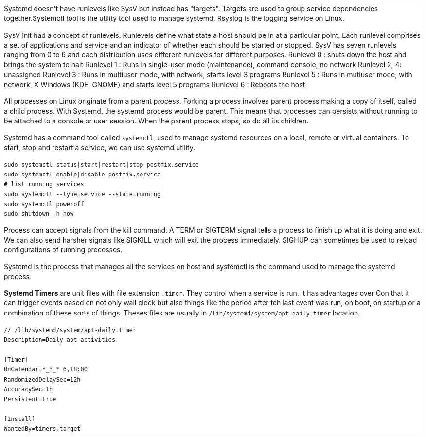 Systemd doesn't have runlevels like SysV but instead has "targets". Targets are used to group service dependencies together.Systemctl tool is the utility tool used to manage systemd. Rsyslog is the logging service on Linux.

SysV Init had a concept of runlevels. Runlevels define what state a host should be in at a particular point. Each runlevel comprises a set of applications and service and an indicator of whether each should be started or stopped. SysV has seven runlevels ranging from 0 to 6 and each distribution uses different runlevels for different purposes. 
Runlevel 0 : shuts down the host and brings the system to halt
Runlevel 1 : Runs in single-user mode (maintenance), command console, no network
Runlevel 2, 4: unassigned
Runlevel 3 : Runs in multiuser mode, with network, starts level 3 programs
Runlevel 5 : Runs in mutiuser mode, with network, X Windows (KDE, GNOME) and starts level 5 programs
Runlevel 6 : Reboots the host

All processes on Linux originate from a parent process. Forking a process involves parent process making a copy of itself, called a child process. With Systemd, the systemd process would be parent. This means that processes can persists without running to be attached to a console or user session. When the parent process stops, so do all its children.

Systemd has a command tool called `systemctl`, used to manage systemd resources on a local, remote or virtual containers. To start, stop and restart a service, we can use systemd utility.

```shell
sudo systemctl status|start|restart|stop postfix.service
sudo systemctl enable|disable postfix.service
# list running services
sudo systemctl --type=service --state=running
sudo systemctl poweroff
sudo shutdown -h now
```

Process can accept signals from the kill command. A TERM or SIGTERM signal tells a process to finish up what it is doing and exit. We can also send harsher signals like SIGKILL which will exit the process immediately. SIGHUP can sometimes be used to reload configurations of running processes.

Systemd is the process that manages all the services on host and systemctl is the command used to manage the systemd process. 

**Systemd Timers** are unit files with file extension `.timer`. They control when a service is run. It has advantages over Con that it can trigger events based on not only wall clock but also things like the period after teh last event was run, on boot, on startup or a combination of these sorts of things. Theses files are usually in  `/lib/systemd/system/apt-daily.timer` location.

```shell
// /lib/systemd/system/apt-daily.timer
Description=Daily apt activities

[Timer]
OnCalendar=*_*_* 6,18:00
RandomizedDelaySec=12h
AccuracySec=1h
Persistent=true

[Install]
WantedBy=timers.target
```
